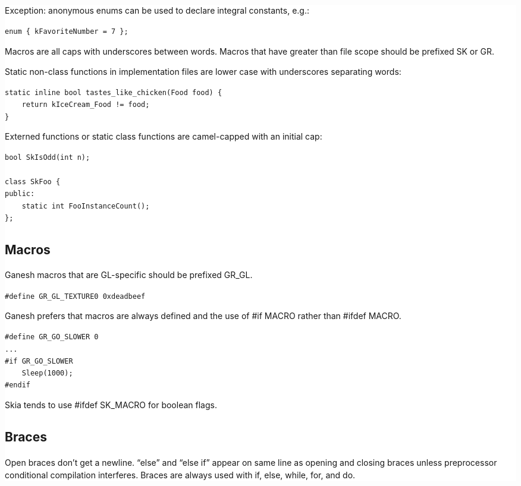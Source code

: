 Exception: anonymous enums can be used to declare integral constants, e.g.:


~~~~
enum { kFavoriteNumber = 7 };
~~~~

Macros are all caps with underscores between words. Macros that have greater
than file scope should be prefixed SK or GR.

Static non-class functions in implementation files are lower case with
underscores separating words:


~~~~
static inline bool tastes_like_chicken(Food food) {
    return kIceCream_Food != food;
}
~~~~

Externed functions or static class functions are camel-capped with an initial cap:


~~~~
bool SkIsOdd(int n);

class SkFoo {
public:
    static int FooInstanceCount();
};
~~~~

Macros
------

Ganesh macros that are GL-specific should be prefixed GR_GL.


~~~~
#define GR_GL_TEXTURE0 0xdeadbeef
~~~~

Ganesh prefers that macros are always defined and the use of #if MACRO rather than 
#ifdef MACRO.


~~~~
#define GR_GO_SLOWER 0
...
#if GR_GO_SLOWER
    Sleep(1000);
#endif
~~~~

Skia tends to use #ifdef SK_MACRO for boolean flags.

Braces
------

Open braces don’t get a newline. “else” and “else if” appear on same line as
opening and closing braces unless preprocessor conditional compilation
interferes. Braces are always used with if, else, while, for, and do.

